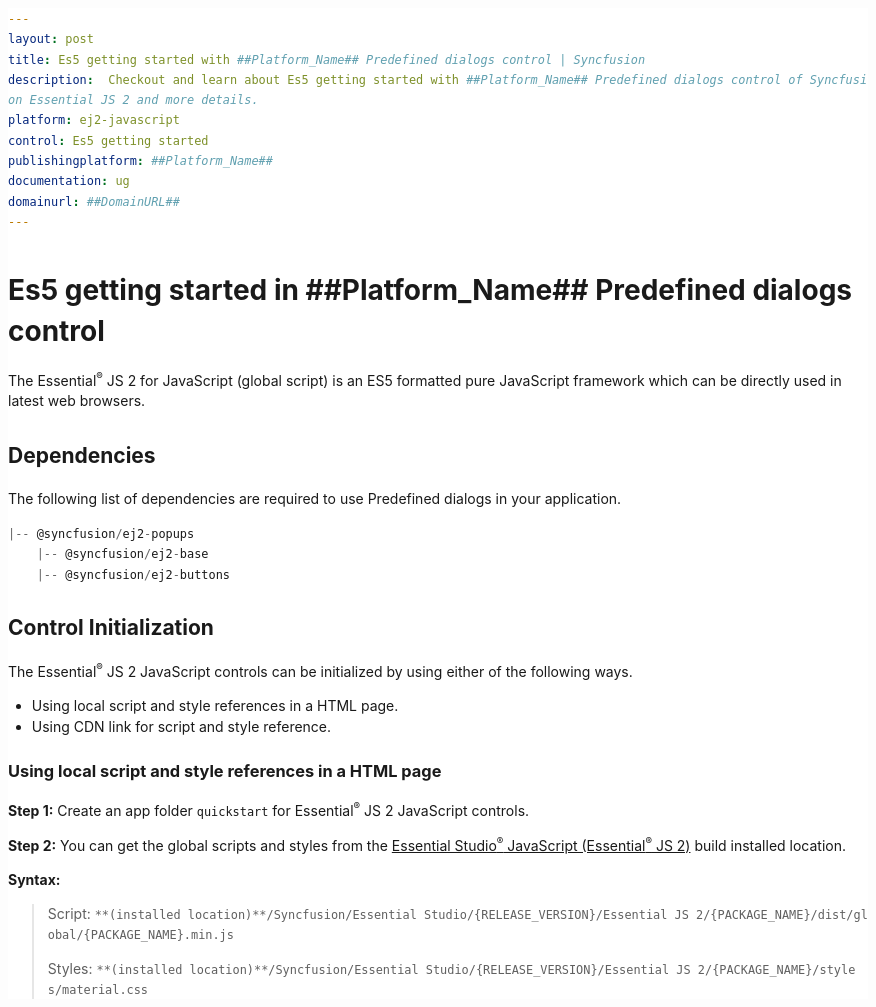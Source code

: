 ```yaml
---
layout: post
title: Es5 getting started with ##Platform_Name## Predefined dialogs control | Syncfusion
description:  Checkout and learn about Es5 getting started with ##Platform_Name## Predefined dialogs control of Syncfusion Essential JS 2 and more details.
platform: ej2-javascript
control: Es5 getting started 
publishingplatform: ##Platform_Name##
documentation: ug
domainurl: ##DomainURL##
---
```


# Es5 getting started in ##Platform_Name## Predefined dialogs control

The Essential<sup style="font-size:70%">&reg;</sup> JS 2 for JavaScript (global script) is an ES5 formatted pure JavaScript framework which can be directly used in latest web browsers.

## Dependencies

The following list of dependencies are required to use Predefined dialogs in your application.

```javascript
|-- @syncfusion/ej2-popups
    |-- @syncfusion/ej2-base
    |-- @syncfusion/ej2-buttons
```

## Control Initialization

The Essential<sup style="font-size:70%">&reg;</sup> JS 2 JavaScript controls can be initialized by using either of the following ways.

* Using local script and style references in a HTML page.
* Using CDN link for script and style reference.

### Using local script and style references in a HTML page

**Step 1:** Create an app folder `quickstart` for Essential<sup style="font-size:70%">&reg;</sup> JS 2 JavaScript controls.

**Step 2:** You can get the global scripts and styles from the [Essential Studio<sup style="font-size:70%">&reg;</sup> JavaScript (Essential<sup style="font-size:70%">&reg;</sup> JS 2)](https://www.syncfusion.com/downloads/essential-js2) build installed location.

**Syntax:**
> Script: `**(installed location)**/Syncfusion/Essential Studio/{RELEASE_VERSION}/Essential JS 2/{PACKAGE_NAME}/dist/global/{PACKAGE_NAME}.min.js`
>
> Styles: `**(installed location)**/Syncfusion/Essential Studio/{RELEASE_VERSION}/Essential JS 2/{PACKAGE_NAME}/styles/material.css`
